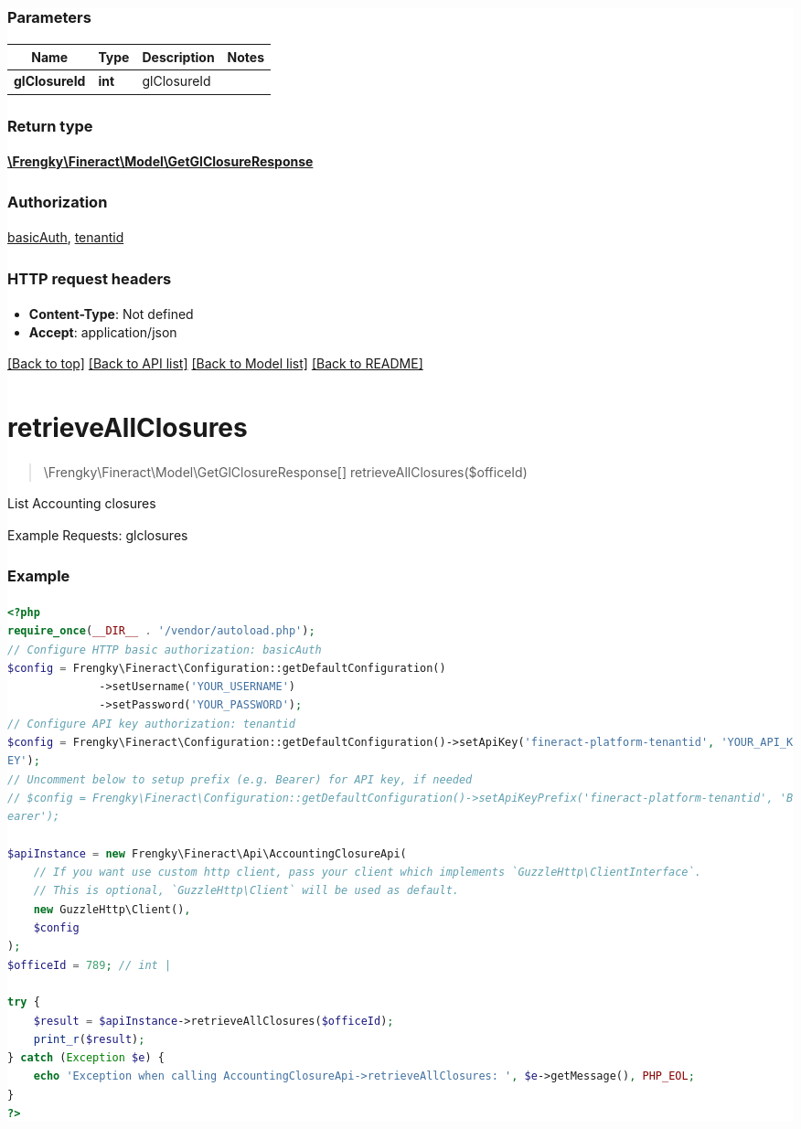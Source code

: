 ### Parameters

Name | Type | Description  | Notes
------------- | ------------- | ------------- | -------------
 **glClosureId** | **int**| glClosureId |

### Return type

[**\Frengky\Fineract\Model\GetGlClosureResponse**](../Model/GetGlClosureResponse.md)

### Authorization

[basicAuth](../../README.md#basicAuth), [tenantid](../../README.md#tenantid)

### HTTP request headers

 - **Content-Type**: Not defined
 - **Accept**: application/json

[[Back to top]](#) [[Back to API list]](../../README.md#documentation-for-api-endpoints) [[Back to Model list]](../../README.md#documentation-for-models) [[Back to README]](../../README.md)

# **retrieveAllClosures**
> \Frengky\Fineract\Model\GetGlClosureResponse[] retrieveAllClosures($officeId)

List Accounting closures

Example Requests:  glclosures

### Example
```php
<?php
require_once(__DIR__ . '/vendor/autoload.php');
// Configure HTTP basic authorization: basicAuth
$config = Frengky\Fineract\Configuration::getDefaultConfiguration()
              ->setUsername('YOUR_USERNAME')
              ->setPassword('YOUR_PASSWORD');
// Configure API key authorization: tenantid
$config = Frengky\Fineract\Configuration::getDefaultConfiguration()->setApiKey('fineract-platform-tenantid', 'YOUR_API_KEY');
// Uncomment below to setup prefix (e.g. Bearer) for API key, if needed
// $config = Frengky\Fineract\Configuration::getDefaultConfiguration()->setApiKeyPrefix('fineract-platform-tenantid', 'Bearer');

$apiInstance = new Frengky\Fineract\Api\AccountingClosureApi(
    // If you want use custom http client, pass your client which implements `GuzzleHttp\ClientInterface`.
    // This is optional, `GuzzleHttp\Client` will be used as default.
    new GuzzleHttp\Client(),
    $config
);
$officeId = 789; // int | 

try {
    $result = $apiInstance->retrieveAllClosures($officeId);
    print_r($result);
} catch (Exception $e) {
    echo 'Exception when calling AccountingClosureApi->retrieveAllClosures: ', $e->getMessage(), PHP_EOL;
}
?>
```
